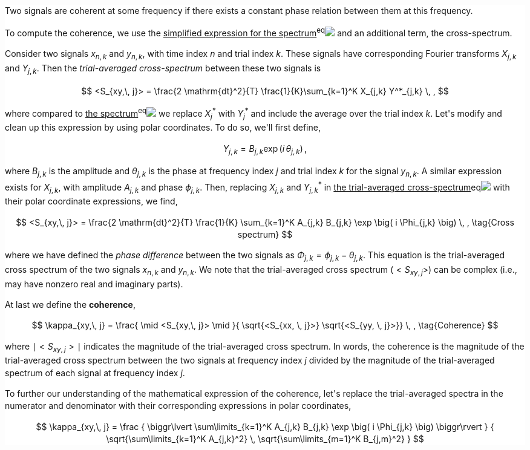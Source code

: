 Two signals are coherent at some frequency if there exists a constant phase relation between them at this frequency.
    
</div>

To compute the coherence, we use the [simplified expression for the spectrum](#eq:9)<span class="thumb"><sup>eq</sup><img src="imgs/eq5-9.png"></span> and an additional term, the cross-spectrum.

Consider two signals $x_{n,k}$ and $y_{n,k}$, with time index $n$ and trial index $k$. These signals have corresponding Fourier transforms $X_{j,k}$ and $Y_{j,k}$. Then the *trial-averaged cross-spectrum* between these two signals is

$$
<S_{xy,\, j}> = \frac{2 \mathrm{dt}^2}{T} \frac{1}{K}\sum_{k=1}^K X_{j,k} Y^*_{j,k} \, ,
$$
<span id="eq:10" title="Trial averaged cross-spectrum"></span>

where compared to [the spectrum](#eq:8)<span class="thumb"><sup>eq</sup><img src="imgs/eq5-8.png"></span> we replace $X^*_j$ with $Y^*_j$ and include the average over the trial index $k$.  Let's modify and clean up this expression by using polar coordinates.  To do so, we'll first define,

$$
Y_{j,k} = B_{j,k} \exp(i \, \theta_{j,k}) \, ,
$$

where $B_{j,k}$ is the amplitude and $\theta_{j,k}$ is the phase at frequency index $j$ and trial index $k$ for the signal $y_{n,k}$. A similar expression exists for $X_{j,k}$, with amplitude $A_{j,k}$ and phase $\phi_{j,k}$. Then, replacing $X_{j,k}$ and $Y^*_{j,k}$ in [the trial-averaged cross-spectrum](#eq:9)<span class="sup">eq<img src="imgs/eq5-9.png"></span> with their polar coordinate expressions, we find,

$$
<S_{xy,\, j}> = \frac{2 \mathrm{dt}^2}{T} \frac{1}{K} \sum_{k=1}^K A_{j,k} B_{j,k} \exp \big( i \Phi_{j,k} \big) \, ,
\tag{Cross spectrum}
$$
<span id="eq:cross_spectrum" title="Cross spectrum"></span>

where we have defined the *phase difference* between the two signals as $\Phi_{j,k} = \phi_{j,k} - \theta_{j,k}$. This equation is the trial-averaged cross spectrum of the two signals $x_{n,k}$ and $y_{n,k}$.  We note that the trial-averaged cross spectrum ($<S_{xy,\, j}>$) can be complex (i.e., may have nonzero real and imaginary parts).

At last we define the **coherence**,

$$
\kappa_{xy,\, j} = \frac{ \mid <S_{xy,\, j}> \mid }{ \sqrt{<S_{xx, \, j}>} \sqrt{<S_{yy, \, j}>}} \, ,
\tag{Coherence}
$$
<span id="eq:cohr" title="Coherence"></span>

where $\mid <S_{xy,\, j}> \mid$ indicates the magnitude of the trial-averaged cross spectrum.  In words, the coherence is the magnitude of the trial-averaged cross spectrum between the two signals at frequency index $j$ divided by the magnitude of the trial-averaged spectrum of each signal at frequency index $j$.

To further our understanding of the mathematical expression of the coherence, let's replace the trial-averaged spectra in the numerator and denominator with their corresponding expressions in polar coordinates,

$$
\kappa_{xy,\, j} = \frac { \biggr\lvert \sum\limits_{k=1}^K A_{j,k} B_{j,k} \exp \big( i \Phi_{j,k} \big) \biggr\rvert }
			       { \sqrt{\sum\limits_{k=1}^K A_{j,k}^2} \,  \sqrt{\sum\limits_{m=1}^K B_{j,m}^2} }
$$
<span id="eq:cohr_ang" title="Coherence in polar coordinates"></span>
